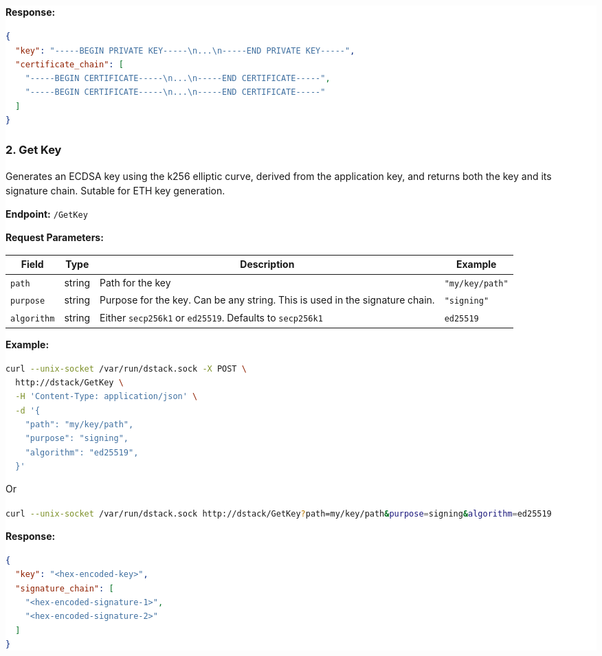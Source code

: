 **Response:**
```json
{
  "key": "-----BEGIN PRIVATE KEY-----\n...\n-----END PRIVATE KEY-----",
  "certificate_chain": [
    "-----BEGIN CERTIFICATE-----\n...\n-----END CERTIFICATE-----",
    "-----BEGIN CERTIFICATE-----\n...\n-----END CERTIFICATE-----"
  ]
}
```

### 2. Get Key

Generates an ECDSA key using the k256 elliptic curve, derived from the application key, and returns both the key and its signature chain. Sutable for ETH key generation.

**Endpoint:** `/GetKey`

**Request Parameters:**

| Field | Type | Description | Example |
|-------|------|-------------|----------|
| `path` | string | Path for the key | `"my/key/path"` |
| `purpose` | string | Purpose for the key. Can be any string. This is used in the signature chain. | `"signing"` | `"encryption"` |
| `algorithm` | string | Either `secp256k1` or `ed25519`. Defaults to `secp256k1` | `ed25519` |

**Example:**
```bash
curl --unix-socket /var/run/dstack.sock -X POST \
  http://dstack/GetKey \
  -H 'Content-Type: application/json' \
  -d '{
    "path": "my/key/path",
    "purpose": "signing",
    "algorithm": "ed25519",
  }'
```

Or

```bash
curl --unix-socket /var/run/dstack.sock http://dstack/GetKey?path=my/key/path&purpose=signing&algorithm=ed25519
```

**Response:**
```json
{
  "key": "<hex-encoded-key>",
  "signature_chain": [
    "<hex-encoded-signature-1>",
    "<hex-encoded-signature-2>"
  ]
}
```
